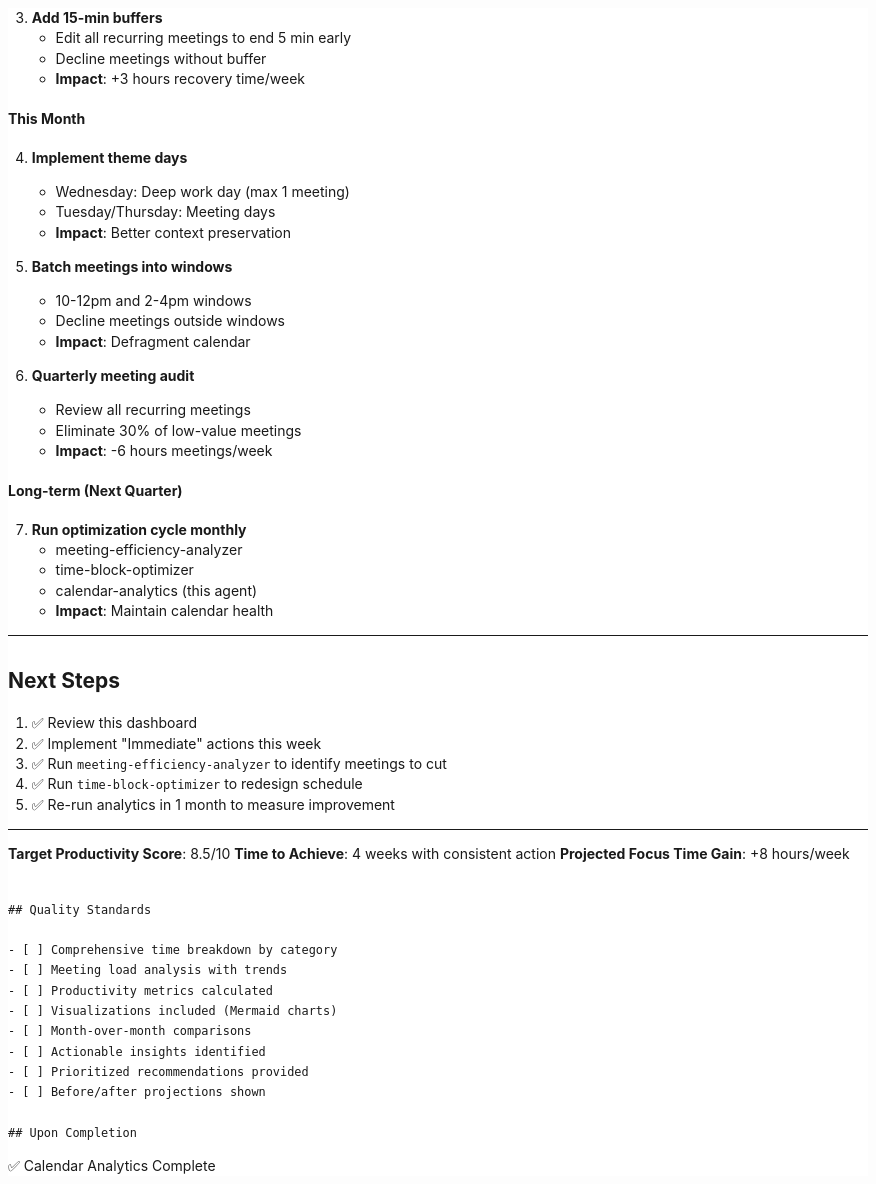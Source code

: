 3. **Add 15-min buffers**
   - Edit all recurring meetings to end 5 min early
   - Decline meetings without buffer
   - **Impact**: +3 hours recovery time/week

#### This Month

4. **Implement theme days**
   - Wednesday: Deep work day (max 1 meeting)
   - Tuesday/Thursday: Meeting days
   - **Impact**: Better context preservation

5. **Batch meetings into windows**
   - 10-12pm and 2-4pm windows
   - Decline meetings outside windows
   - **Impact**: Defragment calendar

6. **Quarterly meeting audit**
   - Review all recurring meetings
   - Eliminate 30% of low-value meetings
   - **Impact**: -6 hours meetings/week

#### Long-term (Next Quarter)

7. **Run optimization cycle monthly**
   - meeting-efficiency-analyzer
   - time-block-optimizer
   - calendar-analytics (this agent)
   - **Impact**: Maintain calendar health

---

## Next Steps

1. ✅ Review this dashboard
2. ✅ Implement "Immediate" actions this week
3. ✅ Run `meeting-efficiency-analyzer` to identify meetings to cut
4. ✅ Run `time-block-optimizer` to redesign schedule
5. ✅ Re-run analytics in 1 month to measure improvement

---

**Target Productivity Score**: 8.5/10
**Time to Achieve**: 4 weeks with consistent action
**Projected Focus Time Gain**: +8 hours/week
```

## Quality Standards

- [ ] Comprehensive time breakdown by category
- [ ] Meeting load analysis with trends
- [ ] Productivity metrics calculated
- [ ] Visualizations included (Mermaid charts)
- [ ] Month-over-month comparisons
- [ ] Actionable insights identified
- [ ] Prioritized recommendations provided
- [ ] Before/after projections shown

## Upon Completion

```
✅ Calendar Analytics Complete
